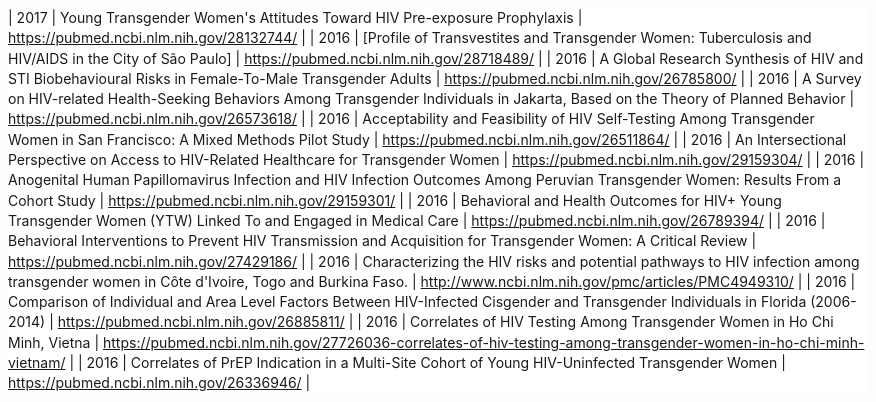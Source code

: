 | 2017 | Young Transgender Women's Attitudes Toward HIV Pre-exposure Prophylaxis                                                                                                                                                                                                | https://pubmed.ncbi.nlm.nih.gov/28132744/                                                                                                                       |
| 2016 | [Profile of Transvestites and Transgender Women: Tuberculosis and HIV/AIDS in the City of São Paulo]                                                                                                                                                                   | https://pubmed.ncbi.nlm.nih.gov/28718489/                                                                                                                       |
| 2016 | A Global Research Synthesis of HIV and STI Biobehavioural Risks in Female-To-Male Transgender Adults                                                                                                                                                                   | https://pubmed.ncbi.nlm.nih.gov/26785800/                                                                                                                       |
| 2016 | A Survey on HIV-related Health-Seeking Behaviors Among Transgender Individuals in Jakarta, Based on the Theory of Planned Behavior                                                                                                                                     | https://pubmed.ncbi.nlm.nih.gov/26573618/                                                                                                                       |
| 2016 | Acceptability and Feasibility of HIV Self-Testing Among Transgender Women in San Francisco: A Mixed Methods Pilot Study                                                                                                                                                | https://pubmed.ncbi.nlm.nih.gov/26511864/                                                                                                                       |
| 2016 | An Intersectional Perspective on Access to HIV-Related Healthcare for Transgender Women                                                                                                                                                                                | https://pubmed.ncbi.nlm.nih.gov/29159304/                                                                                                                       |
| 2016 | Anogenital Human Papillomavirus Infection and HIV Infection Outcomes Among Peruvian Transgender Women: Results From a Cohort Study                                                                                                                                     | https://pubmed.ncbi.nlm.nih.gov/29159301/                                                                                                                       |
| 2016 | Behavioral and Health Outcomes for HIV+ Young Transgender Women (YTW) Linked To and Engaged in Medical Care                                                                                                                                                            | https://pubmed.ncbi.nlm.nih.gov/26789394/                                                                                                                       |
| 2016 | Behavioral Interventions to Prevent HIV Transmission and Acquisition for Transgender Women: A Critical Review                                                                                                                                                          | https://pubmed.ncbi.nlm.nih.gov/27429186/                                                                                                                       |
| 2016 | Characterizing the HIV risks and potential pathways to HIV infection among transgender women in Côte d'Ivoire, Togo and Burkina Faso.                                                                                                                                  | http://www.ncbi.nlm.nih.gov/pmc/articles/PMC4949310/                                                                                                            |
| 2016 | Comparison of Individual and Area Level Factors Between HIV-Infected Cisgender and Transgender Individuals in Florida (2006-2014)                                                                                                                                      | https://pubmed.ncbi.nlm.nih.gov/26885811/                                                                                                                       |
| 2016 | Correlates of HIV Testing Among Transgender Women in Ho Chi Minh, Vietna                                                                                                                                                                                               | https://pubmed.ncbi.nlm.nih.gov/27726036-correlates-of-hiv-testing-among-transgender-women-in-ho-chi-minh-vietnam/                                              |
| 2016 | Correlates of PrEP Indication in a Multi-Site Cohort of Young HIV-Uninfected Transgender Women                                                                                                                                                                         | https://pubmed.ncbi.nlm.nih.gov/26336946/                                                                                                                       |